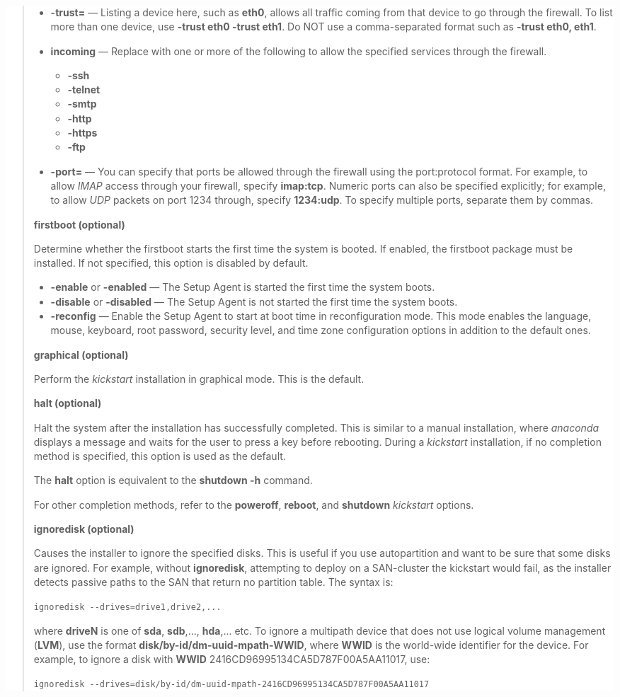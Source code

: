 > *   **-trust=** — Listing a device here, such as **eth0**, allows all traffic coming from that device to go through the firewall. To list more than one device, use **-trust eth0 -trust eth1**. Do NOT use a comma-separated format such as **-trust eth0, eth1**.
> *   **incoming** — Replace with one or more of the following to allow the specified services through the firewall.
>
>     *   **-ssh**
>     *   **-telnet**
>     *   **-smtp**
>     *   **-http**
>     *   **-https**
>     *   **-ftp**
>
> *   **-port=** — You can specify that ports be allowed through the firewall using the port:protocol format. For example, to allow *IMAP* access through your firewall, specify **imap:tcp**. Numeric ports can also be specified explicitly; for example, to allow *UDP* packets on port 1234 through, specify **1234:udp**. To specify multiple ports, separate them by commas.
>
> **firstboot (optional)**
>
> Determine whether the firstboot starts the first time the system is booted. If enabled, the firstboot package must be installed. If not specified, this option is disabled by default.
>
> *   **-enable** or **-enabled** — The Setup Agent is started the first time the system boots.
> *   **-disable** or **-disabled** — The Setup Agent is not started the first time the system boots.
> *   **-reconfig** — Enable the Setup Agent to start at boot time in reconfiguration mode. This mode enables the language, mouse, keyboard, root password, security level, and time zone configuration options in addition to the default ones.
>
> **graphical (optional)**
>
> Perform the *kickstart* installation in graphical mode. This is the default.
>
> **halt (optional)**
>
> Halt the system after the installation has successfully completed. This is similar to a manual installation, where *anaconda* displays a message and waits for the user to press a key before rebooting. During a *kickstart* installation, if no completion method is specified, this option is used as the default.
>
> The **halt** option is equivalent to the **shutdown -h** command.
>
> For other completion methods, refer to the **poweroff**, **reboot**, and **shutdown** *kickstart* options.
>
> **ignoredisk (optional)**
>
> Causes the installer to ignore the specified disks. This is useful if you use autopartition and want to be sure that some disks are ignored. For example, without **ignoredisk**, attempting to deploy on a SAN-cluster the kickstart would fail, as the installer detects passive paths to the SAN that return no partition table. The syntax is:
>
>     ignoredisk --drives=drive1,drive2,...
>
>
> where **driveN** is one of **sda**, **sdb**,..., **hda**,... etc. To ignore a multipath device that does not use logical volume management (**LVM**), use the format **disk/by-id/dm-uuid-mpath-WWID**, where **WWID** is the world-wide identifier for the device. For example, to ignore a disk with **WWID** 2416CD96995134CA5D787F00A5AA11017, use:
>
>     ignoredisk --drives=disk/by-id/dm-uuid-mpath-2416CD96995134CA5D787F00A5AA11017
>
>